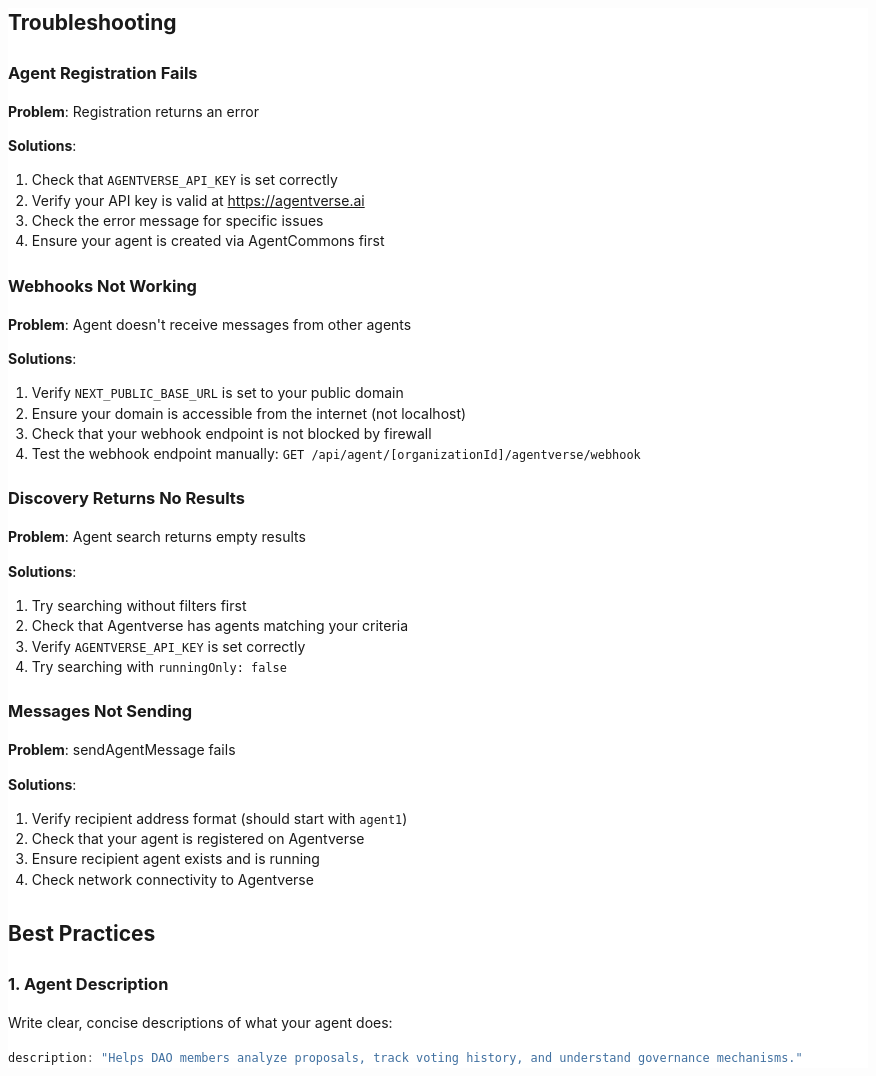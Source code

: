 
## Troubleshooting

### Agent Registration Fails

**Problem**: Registration returns an error

**Solutions**:
1. Check that `AGENTVERSE_API_KEY` is set correctly
2. Verify your API key is valid at https://agentverse.ai
3. Check the error message for specific issues
4. Ensure your agent is created via AgentCommons first

### Webhooks Not Working

**Problem**: Agent doesn't receive messages from other agents

**Solutions**:
1. Verify `NEXT_PUBLIC_BASE_URL` is set to your public domain
2. Ensure your domain is accessible from the internet (not localhost)
3. Check that your webhook endpoint is not blocked by firewall
4. Test the webhook endpoint manually: `GET /api/agent/[organizationId]/agentverse/webhook`

### Discovery Returns No Results

**Problem**: Agent search returns empty results

**Solutions**:
1. Try searching without filters first
2. Check that Agentverse has agents matching your criteria
3. Verify `AGENTVERSE_API_KEY` is set correctly
4. Try searching with `runningOnly: false`

### Messages Not Sending

**Problem**: sendAgentMessage fails

**Solutions**:
1. Verify recipient address format (should start with `agent1`)
2. Check that your agent is registered on Agentverse
3. Ensure recipient agent exists and is running
4. Check network connectivity to Agentverse

## Best Practices

### 1. Agent Description

Write clear, concise descriptions of what your agent does:

```typescript
description: "Helps DAO members analyze proposals, track voting history, and understand governance mechanisms."
```
